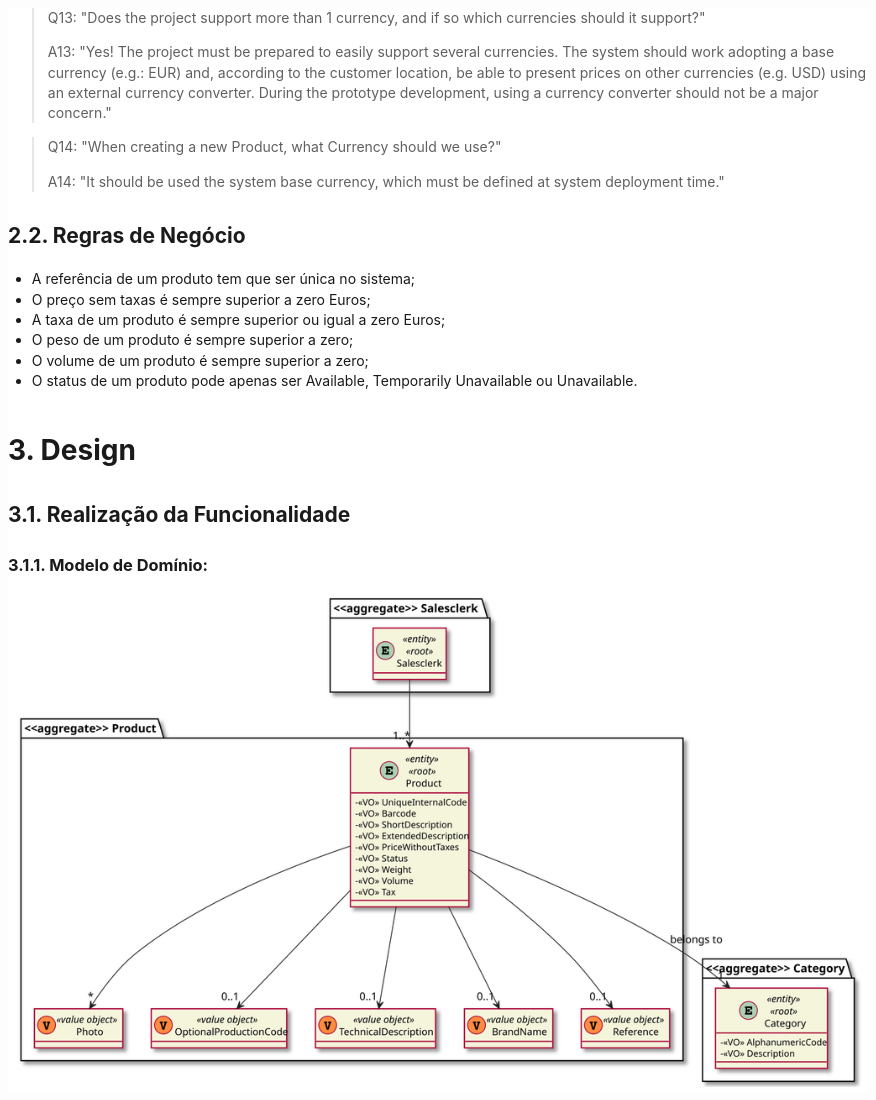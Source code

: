 >Q13: "Does the project support more than 1 currency, and if so which currencies should it support?"
> 
>A13: "Yes! The project must be prepared to easily support several currencies. The system should work adopting a base currency (e.g.: EUR) and, according to the customer location, be able to present prices on other currencies (e.g. USD) using an external currency converter. During the prototype development, using a currency converter should not be a major concern."

>Q14: "When creating a new Product, what Currency should we use?"
>
>A14: "It should be used the system base currency, which must be defined at system deployment time."



## 2.2. Regras de Negócio

* A referência de um produto tem que ser única no sistema;
* O preço sem taxas é sempre superior a zero Euros;
* A taxa de um produto é sempre superior ou igual a zero Euros;
* O peso de um produto é sempre superior a zero;
* O volume de um produto é sempre superior a zero;
* O status de um produto pode apenas ser Available, Temporarily Unavailable ou Unavailable.

# 3. Design



## 3.1. Realização da Funcionalidade


### 3.1.1. Modelo de Domínio:

![US_1001_DM](US_1001_DM.svg)
